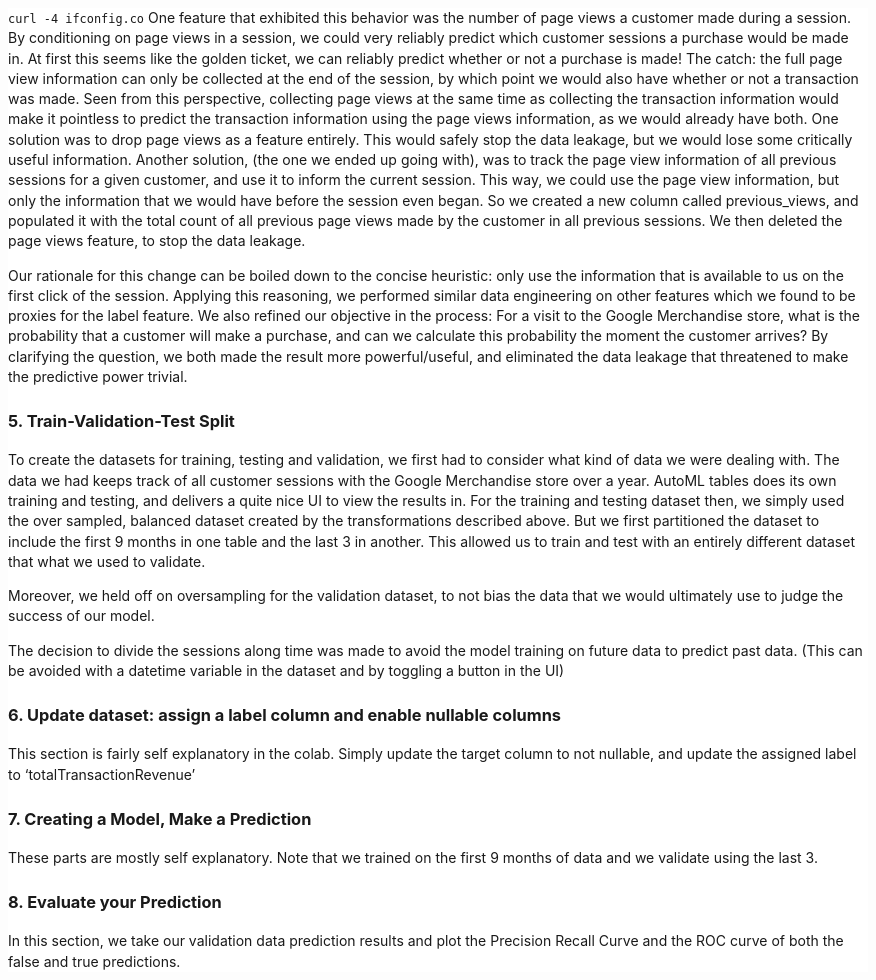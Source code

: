 ```curl -4 ifconfig.co```
One feature that exhibited this behavior was the number of page views a customer made during a session. By conditioning on page views in a session, we could very reliably predict which customer sessions a purchase would be made in. At first this seems like the golden ticket, we can reliably predict whether or not a purchase is made! The catch: the full page view information can only be collected at the end of the session, by which point we would also have whether or not a transaction was made. Seen from this perspective, collecting page views at the same time as collecting the transaction information would make it pointless to predict the transaction information using the page views information, as we would already have both. One solution was to drop page views as a feature entirely. This would safely stop the data leakage, but we would lose some critically useful information. Another solution, (the one we ended up going with), was to track the page view information of all previous sessions for a given customer, and use it to inform the current session. This way, we could use the page view information, but only the information that we would have before the session even began. So we created a new column called previous_views, and populated it with the total count of all previous page views made by the customer in all previous sessions. We then deleted the page views feature, to stop the data leakage.

Our rationale for this change can be boiled down to the concise heuristic: only use the information that is available to us on the first click of the session. Applying this reasoning, we performed similar data engineering on other features which we found to be proxies for the label feature. We also refined our objective in the process: For a visit to the Google Merchandise store, what is the probability that a customer will make a purchase, and can we calculate this probability the moment the customer arrives? By clarifying the question, we both made the result more powerful/useful, and eliminated the data leakage that threatened to make the predictive power trivial.


### 5. Train-Validation-Test Split
	
To create the datasets for training, testing and validation, we first had to consider what kind of data we were dealing with. The data we had keeps track of all customer sessions with the Google Merchandise store over a year.  AutoML tables does its own training and testing, and delivers a quite nice UI to view the results in. For the training and testing dataset then, we simply used the over sampled, balanced dataset created by the transformations described above. But we first partitioned the dataset to include the first 9 months in one table and the last 3 in another. This allowed us to train and test with an entirely different dataset that what we used to validate.

Moreover, we held off on oversampling for the validation dataset, to not bias the data that we would ultimately use to judge the success of our model.

The decision to divide the sessions along time was made to avoid the model training on future data to predict past data. (This can be avoided with a datetime variable in the dataset and by toggling a button in the UI)

### 6. Update dataset: assign a label column and enable nullable columns

This section is fairly self explanatory in the colab. Simply update the target column to not nullable, and update the assigned label to ‘totalTransactionRevenue’

### 7. Creating a Model, Make a Prediction

These parts are mostly self explanatory. 
Note that we trained on the first 9 months of data and we validate using the last 3.

### 8. Evaluate your Prediction
In this section, we take our validation data prediction results and plot the Precision Recall Curve and the ROC curve of both the false and true predictions.
